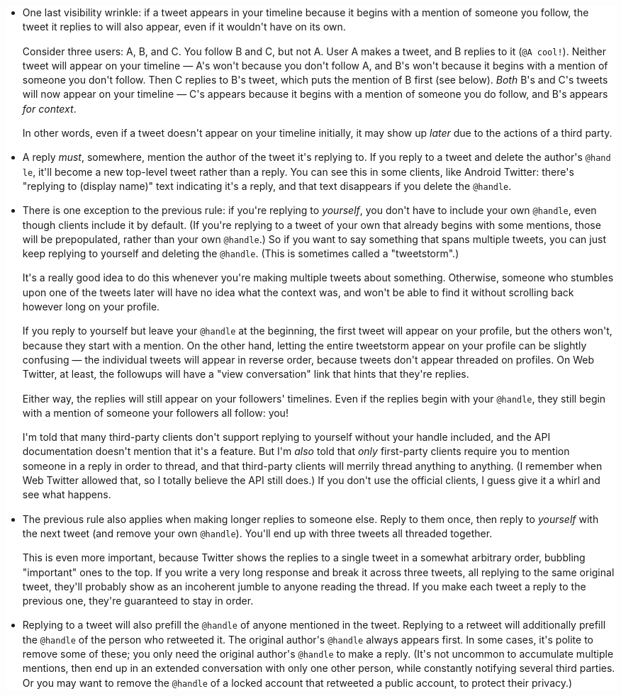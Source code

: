 * One last visibility wrinkle: if a tweet appears in your timeline because it begins with a mention of someone you follow, the tweet it replies to will also appear, even if it wouldn't have on its own.

    Consider three users: A, B, and C.  You follow B and C, but not A.  User A makes a tweet, and B replies to it (`@A cool!`).  Neither tweet will appear on your timeline — A's won't because you don't follow A, and B's won't because it begins with a mention of someone you don't follow.  Then C replies to B's tweet, which puts the mention of B first (see below).  _Both_ B's and C's tweets will now appear on your timeline — C's appears because it begins with a mention of someone you do follow, and B's appears _for context_.

    In other words, even if a tweet doesn't appear on your timeline initially, it may show up _later_ due to the actions of a third party.

* A reply _must_, somewhere, mention the author of the tweet it's replying to.  If you reply to a tweet and delete the author's `@handle`, it'll become a new top-level tweet rather than a reply.  You can see this in some clients, like Android Twitter: there's "replying to (display name)" text indicating it's a reply, and that text disappears if you delete the `@handle`.

* There is one exception to the previous rule: if you're replying to _yourself_, you don't have to include your own `@handle`, even though clients include it by default.  (If you're replying to a tweet of your own that already begins with some mentions, those will be prepopulated, rather than your own `@handle`.)  So if you want to say something that spans multiple tweets, you can just keep replying to yourself and deleting the `@handle`.  (This is sometimes called a "tweetstorm".)

    It's a really good idea to do this whenever you're making multiple tweets about something.  Otherwise, someone who stumbles upon one of the tweets later will have no idea what the context was, and won't be able to find it without scrolling back however long on your profile.

    If you reply to yourself but leave your `@handle` at the beginning, the first tweet will appear on your profile, but the others won't, because they start with a mention.  On the other hand, letting the entire tweetstorm appear on your profile can be slightly confusing — the individual tweets will appear in reverse order, because tweets don't appear threaded on profiles.  On Web Twitter, at least, the followups will have a "view conversation" link that hints that they're replies.

    Either way, the replies will still appear on your followers' timelines.  Even if the replies begin with your `@handle`, they still begin with a mention of someone your followers all follow: you!

    I'm told that many third-party clients don't support replying to yourself without your handle included, and the API documentation doesn't mention that it's a feature.  But I'm _also_ told that _only_ first-party clients require you to mention someone in a reply in order to thread, and that third-party clients will merrily thread anything to anything.  (I remember when Web Twitter allowed that, so I totally believe the API still does.)  If you don't use the official clients, I guess give it a whirl and see what happens.

* The previous rule also applies when making longer replies to someone else.  Reply to them once, then reply to _yourself_ with the next tweet (and remove your own `@handle`).  You'll end up with three tweets all threaded together.

    This is even more important, because Twitter shows the replies to a single tweet in a somewhat arbitrary order, bubbling "important" ones to the top.  If you write a very long response and break it across three tweets, all replying to the same original tweet, they'll probably show as an incoherent jumble to anyone reading the thread.  If you make each tweet a reply to the previous one, they're guaranteed to stay in order.

* Replying to a tweet will also prefill the `@handle` of anyone mentioned in the tweet.  Replying to a retweet will additionally prefill the `@handle` of the person who retweeted it.  The original author's `@handle` always appears first.  In some cases, it's polite to remove some of these; you only need the original author's `@handle` to make a reply.  (It's not uncommon to accumulate multiple mentions, then end up in an extended conversation with only one other person, while constantly notifying several third parties.  Or you may want to remove the `@handle` of a locked account that retweeted a public account, to protect their privacy.)
